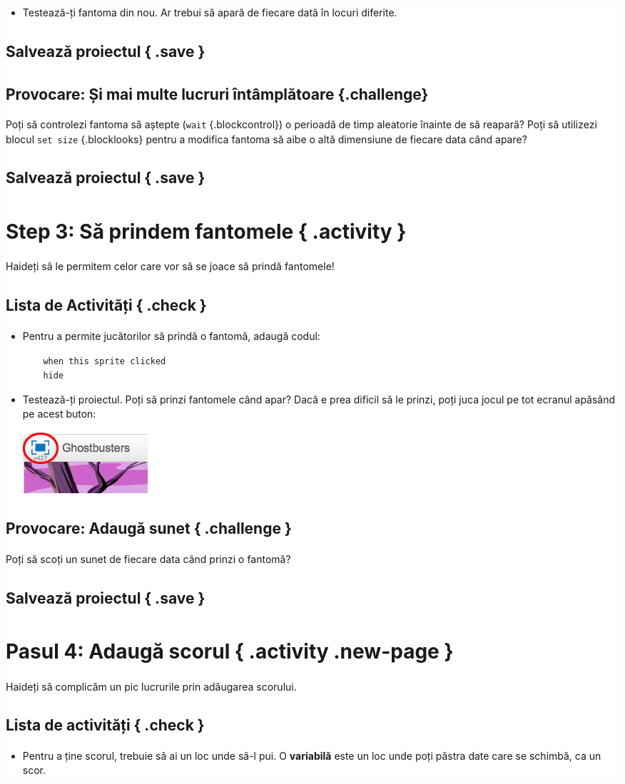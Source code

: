 + Testează-ți fantoma din nou. Ar trebui să apară de fiecare dată în locuri diferite.

## Salvează proiectul { .save }

## Provocare: Și mai multe lucruri întâmplătoare {.challenge}

Poți să controlezi fantoma să aștepte (`wait` {.blockcontrol}) o perioadă de timp aleatorie înainte de să reapară? Poți să utilizezi blocul `set size` {.blocklooks} pentru a modifica fantoma să aibe o altă dimensiune de fiecare data când apare?

## Salvează proiectul { .save }

# Step 3: Să prindem fantomele { .activity }

Haideți să le permitem celor care vor să se joace să prindă fantomele!

## Lista de Activități { .check }

+ Pentru a permite jucătorilor să prindă o fantomă, adaugă codul:

	```blocks
		when this sprite clicked
		hide
	```

+ Testează-ți proiectul. Poți să prinzi fantomele când apar? Dacă e prea dificil să le prinzi, poți juca jocul pe tot ecranul apăsând pe acest buton:

	![screenshot](ghost-fullscreen.png)

## Provocare: Adaugă sunet { .challenge }
Poți să scoți un sunet de fiecare data când prinzi o fantomă?

## Salvează proiectul { .save }

# Pasul 4: Adaugă scorul { .activity .new-page }

Haideți să complicăm un pic lucrurile prin adăugarea scorului. 

## Lista de activități { .check }

+ Pentru a ține scorul, trebuie să ai un loc unde să-l pui. O __variabilă__ este un loc unde poți păstra date care se schimbă, ca un scor. 

